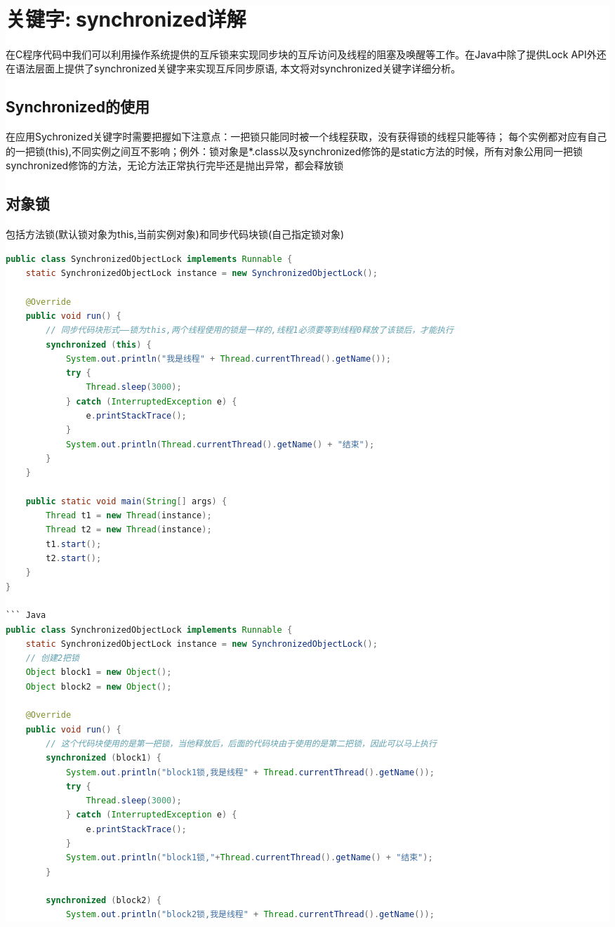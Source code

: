 关键字: synchronized详解
===

在C程序代码中我们可以利用操作系统提供的互斥锁来实现同步块的互斥访问及线程的阻塞及唤醒等工作。在Java中除了提供Lock API外还在语法层面上提供了synchronized关键字来实现互斥同步原语, 本文将对synchronized关键字详细分析。

Synchronized的使用
---

在应用Sychronized关键字时需要把握如下注意点：一把锁只能同时被一个线程获取，没有获得锁的线程只能等待；
每个实例都对应有自己的一把锁(this),不同实例之间互不影响；例外：锁对象是*.class以及synchronized修饰的是static方法的时候，所有对象公用同一把锁
synchronized修饰的方法，无论方法正常执行完毕还是抛出异常，都会释放锁

对象锁
----

包括方法锁(默认锁对象为this,当前实例对象)和同步代码块锁(自己指定锁对象)

``` Java
public class SynchronizedObjectLock implements Runnable {
    static SynchronizedObjectLock instance = new SynchronizedObjectLock();

    @Override
    public void run() {
        // 同步代码块形式——锁为this,两个线程使用的锁是一样的,线程1必须要等到线程0释放了该锁后，才能执行
        synchronized (this) {
            System.out.println("我是线程" + Thread.currentThread().getName());
            try {
                Thread.sleep(3000);
            } catch (InterruptedException e) {
                e.printStackTrace();
            }
            System.out.println(Thread.currentThread().getName() + "结束");
        }
    }

    public static void main(String[] args) {
        Thread t1 = new Thread(instance);
        Thread t2 = new Thread(instance);
        t1.start();
        t2.start();
    }
}

``` Java
public class SynchronizedObjectLock implements Runnable {
    static SynchronizedObjectLock instance = new SynchronizedObjectLock();
    // 创建2把锁
    Object block1 = new Object();
    Object block2 = new Object();

    @Override
    public void run() {
        // 这个代码块使用的是第一把锁，当他释放后，后面的代码块由于使用的是第二把锁，因此可以马上执行
        synchronized (block1) {
            System.out.println("block1锁,我是线程" + Thread.currentThread().getName());
            try {
                Thread.sleep(3000);
            } catch (InterruptedException e) {
                e.printStackTrace();
            }
            System.out.println("block1锁,"+Thread.currentThread().getName() + "结束");
        }

        synchronized (block2) {
            System.out.println("block2锁,我是线程" + Thread.currentThread().getName());
```